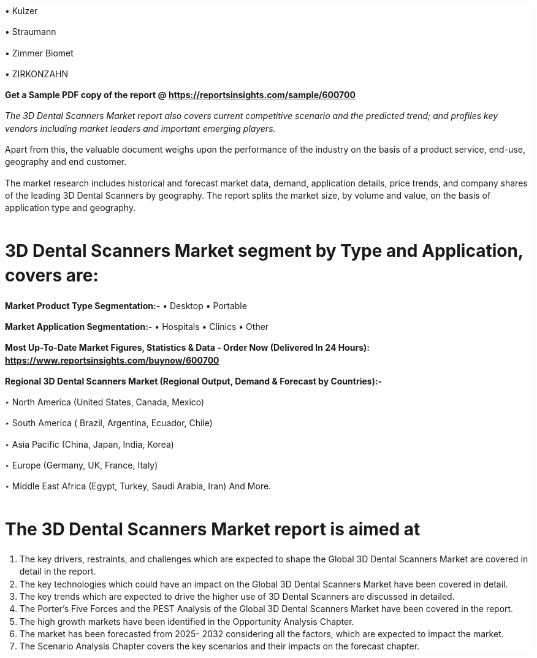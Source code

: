 • Kulzer

• Straumann

• Zimmer Biomet

• ZIRKONZAHN

<strong>Get a Sample PDF copy of the report @ <a href=https://reportsinsights.com/sample/600700>https://reportsinsights.com/sample/600700</a></strong>

<em>The 3D Dental Scanners Market report also covers current competitive scenario and the predicted trend; and profiles key vendors including market leaders and important emerging players.</em>

Apart from this, the valuable document weighs upon the performance of the industry on the basis of a product service, end-use, geography and end customer.

The market research includes historical and forecast market data, demand, application details, price trends, and company shares of the leading 3D Dental Scanners by geography. The report splits the market size, by volume and value, on the basis of application type and geography.

# <strong>3D Dental Scanners Market segment by Type and Application, covers are:</strong>

<strong>Market Product Type Segmentation:-</strong>
• Desktop
• Portable

<strong>Market Application Segmentation:-</strong>
• Hospitals
• Clinics
• Other

<strong>Most Up-To-Date Market Figures, Statistics & Data - Order Now (Delivered In 24 Hours): <a href=https://www.reportsinsights.com/buynow/600700>https://www.reportsinsights.com/buynow/600700</a></strong>

<strong>Regional 3D Dental Scanners Market (Regional Output, Demand &amp; Forecast by Countries):-</strong>

‣ North America (United States, Canada, Mexico)

‣ South America ( Brazil, Argentina, Ecuador, Chile)

‣ Asia Pacific (China, Japan, India, Korea)

‣ Europe (Germany, UK, France, Italy)

‣ Middle East Africa (Egypt, Turkey, Saudi Arabia, Iran) And More.

# <strong>The 3D Dental Scanners Market report is aimed at</strong>
<ol>
  <li>The key drivers, restraints, and challenges which are expected to shape the Global 3D Dental Scanners Market are covered in detail in the report.</li>
  <li>The key technologies which could have an impact on the Global 3D Dental Scanners Market have been covered in detail.</li>
  <li>The key trends which are expected to drive the higher use of 3D Dental Scanners are discussed in detailed.</li>
  <li>The Porter’s Five Forces and the PEST Analysis of the Global 3D Dental Scanners Market have been covered in the report.</li>
  <li>The high growth markets have been identified in the Opportunity Analysis Chapter.</li>
  <li>The market has been forecasted from 2025- 2032 considering all the factors, which are expected to impact the market.</li>
  <li>The Scenario Analysis Chapter covers the key scenarios and their impacts on the forecast chapter.</li>
</ol>